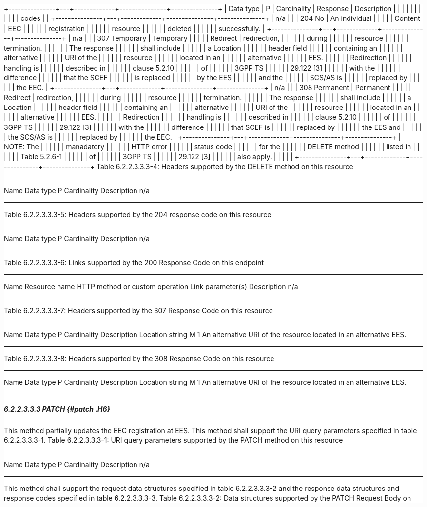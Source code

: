 +---------------+---+-------------+---------------+---------------+ | Data type | P | Cardinality | Response | Description | | | | | | | | | | | codes | | +---------------+---+-------------+---------------+---------------+ | n/a | | | 204 No | An individual | | | | | Content | EEC | | | | | | registration | | | | | | resource | | | | | | deleted | | | | | | successfully. | +---------------+---+-------------+---------------+---------------+ | n/a | | | 307 Temporary | Temporary | | | | | Redirect | redirection, | | | | | | during | | | | | | resource | | | | | | termination. | | | | | | The response | | | | | | shall include | | | | | | a Location | | | | | | header field | | | | | | containing an | | | | | | alternative | | | | | | URI of the | | | | | | resource | | | | | | located in an | | | | | | alternative | | | | | | EES. | | | | | | Redirection | | | | | | handling is | | | | | | described in | | | | | | clause 5.2.10 | | | | | | of | | | | | | 3GPP TS | | | | | | 29.122 [3] | | | | | | with the | | | | | | difference | | | | | | that the SCEF | | | | | | is replaced | | | | | | by the EES | | | | | | and the | | | | | | SCS/AS is | | | | | | replaced by | | | | | | the EEC. | +---------------+---+-------------+---------------+---------------+ | n/a | | | 308 Permanent | Permanent | | | | | Redirect | redirection, | | | | | | during | | | | | | resource | | | | | | termination. | | | | | | The response | | | | | | shall include | | | | | | a Location | | | | | | header field | | | | | | containing an | | | | | | alternative | | | | | | URI of the | | | | | | resource | | | | | | located in an | | | | | | alternative | | | | | | EES. | | | | | | Redirection | | | | | | handling is | | | | | | described in | | | | | | clause 5.2.10 | | | | | | of | | | | | | 3GPP TS | | | | | | 29.122 [3] | | | | | | with the | | | | | | difference | | | | | | that SCEF is | | | | | | replaced by | | | | | | the EES and | | | | | | the SCS/AS is | | | | | | replaced by | | | | | | the EEC. | +---------------+---+-------------+---------------+---------------+ | NOTE: The | | | | | | manadatory | | | | | | HTTP error | | | | | | status code | | | | | | for the | | | | | | DELETE method | | | | | | listed in | | | | | | Table 5.2.6-1 | | | | | | of | | | | | | 3GPP TS | | | | | | 29.122 [3] | | | | | | also apply. | | | | | +---------------+---+-------------+---------------+---------------+
Table 6.2.2.3.3.3-4: Headers supported by the DELETE method on this resource
* * *
Name Data type P Cardinality Description n/a
* * *
Table 6.2.2.3.3.3-5: Headers supported by the 204 response code on this
resource
* * *
Name Data type P Cardinality Description n/a
* * *
Table 6.2.2.3.3.3-6: Links supported by the 200 Response Code on this endpoint
* * *
Name Resource name HTTP method or custom operation Link parameter(s)
Description n/a
* * *
Table 6.2.2.3.3.3-7: Headers supported by the 307 Response Code on this
resource
* * *
Name Data type P Cardinality Description Location string M 1 An alternative
URI of the resource located in an alternative EES.
* * *
Table 6.2.2.3.3.3-8: Headers supported by the 308 Response Code on this
resource
* * *
Name Data type P Cardinality Description Location string M 1 An alternative
URI of the resource located in an alternative EES.
* * *
##### 6.2.2.3.3.3 PATCH {#patch .H6}
This method partially updates the EEC registration at EES. This method shall
support the URI query parameters specified in table 6.2.2.3.3.3-1.
Table 6.2.2.3.3.3-1: URI query parameters supported by the PATCH method on
this resource
* * *
Name Data type P Cardinality Description n/a
* * *
This method shall support the request data structures specified in table
6.2.2.3.3.3-2 and the response data structures and response codes specified in
table 6.2.2.3.3.3-3.
Table 6.2.2.3.3.3-2: Data structures supported by the PATCH Request Body on